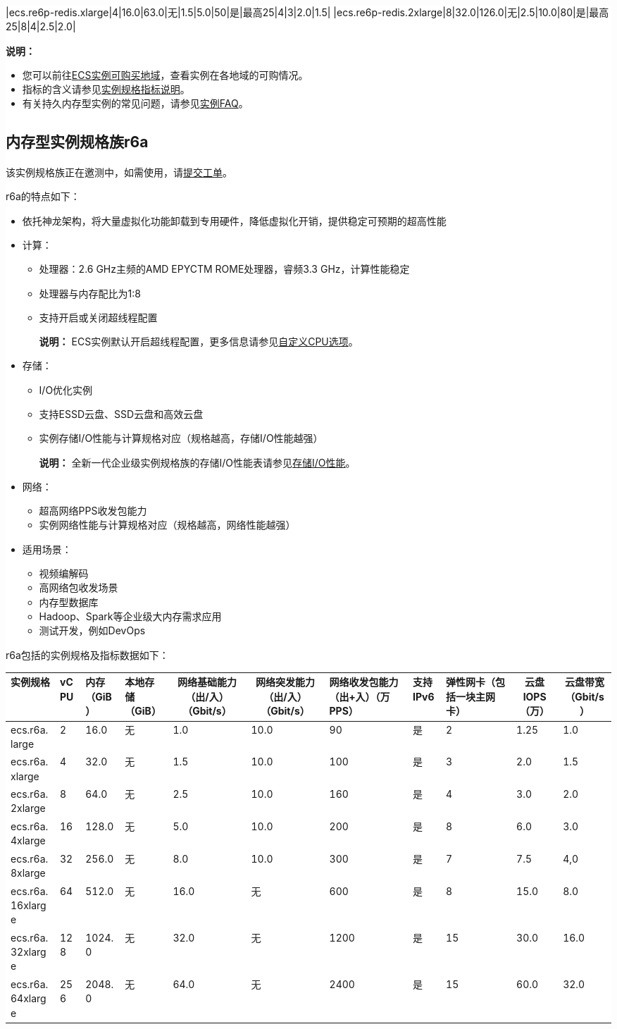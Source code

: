|ecs.re6p-redis.xlarge|4|16.0|63.0|无|1.5|5.0|50|是|最高25|4|3|2.0|1.5|
|ecs.re6p-redis.2xlarge|8|32.0|126.0|无|2.5|10.0|80|是|最高25|8|4|2.5|2.0|

**说明：**

-   您可以前往[ECS实例可购买地域](https://ecs-buy.aliyun.com/instanceTypes/#/instanceTypeByRegion)，查看实例在各地域的可购情况。
-   指标的含义请参见[实例规格指标说明](/intl.zh-CN/实例/实例规格族.mdsection_e9r_xkf_z15)。
-   有关持久内存型实例的常见问题，请参见[实例FAQ](/intl.zh-CN/实例/实例FAQ.md)。

## 内存型实例规格族r6a

该实例规格族正在邀测中，如需使用，请[提交工单](https://workorder-intl.console.aliyun.com/console.htm)。

r6a的特点如下：

-   依托神龙架构，将大量虚拟化功能卸载到专用硬件，降低虚拟化开销，提供稳定可预期的超高性能
-   计算：
    -   处理器：2.6 GHz主频的AMD EPYCTM ROME处理器，睿频3.3 GHz，计算性能稳定
    -   处理器与内存配比为1:8
    -   支持开启或关闭超线程配置

        **说明：** ECS实例默认开启超线程配置，更多信息请参见[自定义CPU选项](/intl.zh-CN/实例/管理实例/自定义CPU选项.md)。

-   存储：
    -   I/O优化实例
    -   支持ESSD云盘、SSD云盘和高效云盘
    -   实例存储I/O性能与计算规格对应（规格越高，存储I/O性能越强）

        **说明：** 全新一代企业级实例规格族的存储I/O性能表请参见[存储I/O性能](/intl.zh-CN/块存储/性能/存储I/O性能.md)。

-   网络：
    -   超高网络PPS收发包能力
    -   实例网络性能与计算规格对应（规格越高，网络性能越强）
-   适用场景：
    -   视频编解码
    -   高网络包收发场景
    -   内存型数据库
    -   Hadoop、Spark等企业级大内存需求应用
    -   测试开发，例如DevOps

r6a包括的实例规格及指标数据如下：

|实例规格|vCPU|内存（GiB）|本地存储（GiB）|网络基础能力（出/入）（Gbit/s）|网络突发能力（出/入）（Gbit/s）|网络收发包能力（出+入）（万PPS）|支持IPv6|弹性网卡（包括一块主网卡）|云盘IOPS（万）|云盘带宽（Gbit/s）|
|:---|:---|:------|:--------|-------------------|-------------------|:-----------------|:-----|:------------|---------|------------|
|ecs.r6a.large|2|16.0|无|1.0|10.0|90|是|2|1.25|1.0|
|ecs.r6a.xlarge|4|32.0|无|1.5|10.0|100|是|3|2.0|1.5|
|ecs.r6a.2xlarge|8|64.0|无|2.5|10.0|160|是|4|3.0|2.0|
|ecs.r6a.4xlarge|16|128.0|无|5.0|10.0|200|是|8|6.0|3.0|
|ecs.r6a.8xlarge|32|256.0|无|8.0|10.0|300|是|7|7.5|4,0|
|ecs.r6a.16xlarge|64|512.0|无|16.0|无|600|是|8|15.0|8.0|
|ecs.r6a.32xlarge|128|1024.0|无|32.0|无|1200|是|15|30.0|16.0|
|ecs.r6a.64xlarge|256|2048.0|无|64.0|无|2400|是|15|60.0|32.0|
